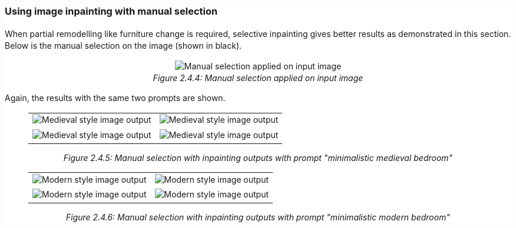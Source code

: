 ### Using image inpainting with manual selection
When partial remodelling like furniture change is required, selective inpainting gives better results as demonstrated in this section. Below is the manual selection on the image (shown in black).
<figure style="text-align: center">
    <img src="Room Remodeling using Stable Diffusion v2.1/manual_selection/manual_selection.png" alt="Manual selection applied on input image" width="600">
    <figcaption style="text-align: center"><em>Figure 2.4.4: Manual selection applied on input image</em></figcaption>
</figure>
Again, the results with the same two prompts are shown.
<figure style="text-align: center">
    <table>
        <tr>
            <td>
                <img src="Room Remodeling using Stable Diffusion v2.1/manual_selection/manual_selection_medieval_1.png" alt="Medieval style image output" width="400">
            </td>
            <td>
                <img src="Room Remodeling using Stable Diffusion v2.1/manual_selection/manual_selection_medieval_2.png" alt="Medieval style image output" width="400">
            </td>
        </tr>
        <tr>
            <td>
                <img src="Room Remodeling using Stable Diffusion v2.1/manual_selection/manual_selection_medieval_3.png" alt="Medieval style image output" width="400">
            </td>
            <td>
                <img src="Room Remodeling using Stable Diffusion v2.1/manual_selection/manual_selection_medieval_4.png" alt="Medieval style image output" width="400">
            </td>
        </tr>
    </table>
    <figcaption style="text-align: center"><em>Figure 2.4.5: Manual selection with inpainting outputs with prompt "minimalistic medieval bedroom"</em></figcaption>
</figure>
<figure style="text-align: center">
    <table>
        <tr>
            <td>
                <img src="Room Remodeling using Stable Diffusion v2.1/manual_selection/manual_selection_modern_1.png" alt="Modern style image output" width="400">
            </td>
            <td>
                <img src="Room Remodeling using Stable Diffusion v2.1/manual_selection/manual_selection_modern_2.png" alt="Modern style image output" width="400">
            </td>
        </tr>
        <tr>
            <td>
                <img src="Room Remodeling using Stable Diffusion v2.1/manual_selection/manual_selection_modern_3.png" alt="Modern style image output" width="400">
            </td>
            <td>
                <img src="Room Remodeling using Stable Diffusion v2.1/manual_selection/manual_selection_modern_4.png" alt="Modern style image output" width="400">
            </td>
        </tr>
    </table>
    <figcaption style="text-align: center"><em>Figure 2.4.6: Manual selection with inpainting outputs with prompt "minimalistic modern bedroom"</em></figcaption>
</figure>
